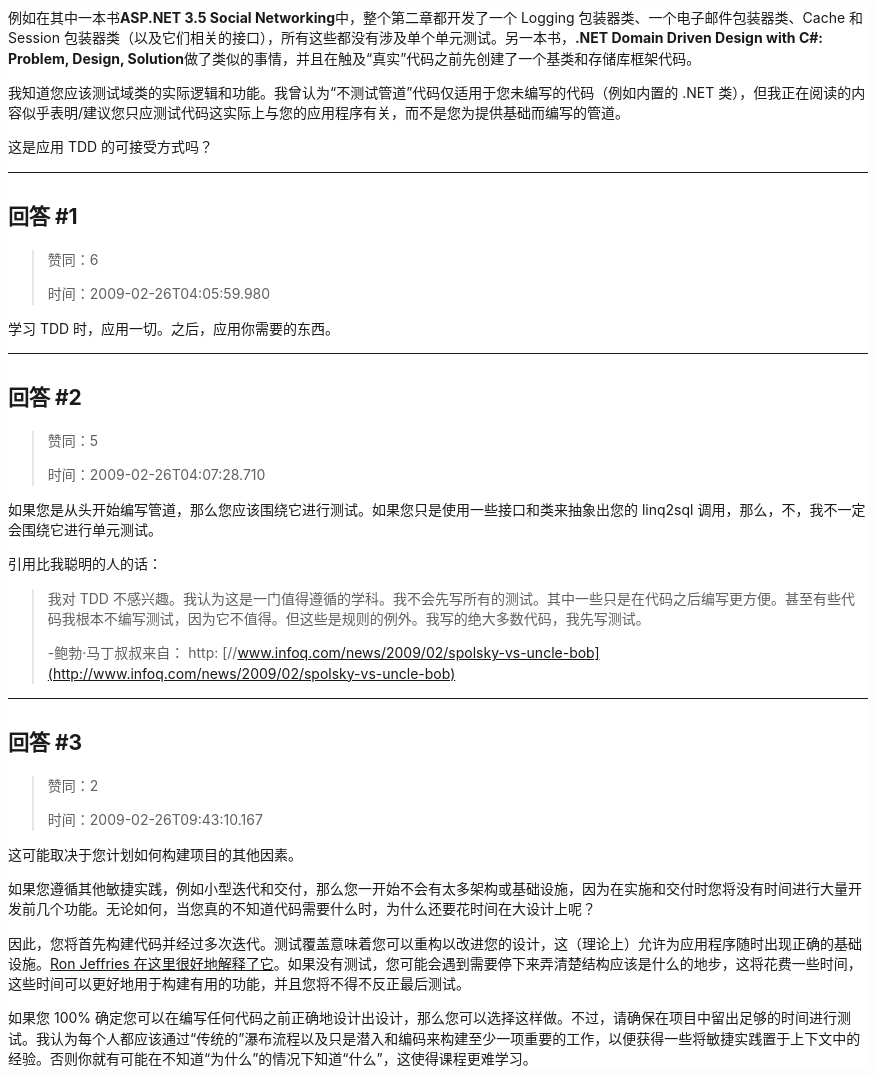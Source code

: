 例如在其中一本书**ASP.NET 3.5 Social Networking**中，整个第二章都开发了一个 Logging 包装器类、一个电子邮件包装器类、Cache 和 Session 包装器类（以及它们相关的接口），所有这些都没有涉及单个单元测试。另一本书，**.NET Domain Driven Design with C#: Problem, Design, Solution**做了类似的事情，并且在触及“真实”代码之前先创建了一个基类和存储库框架代码。

我知道您应该测试域类的实际逻辑和功能。我曾认为“不测试管道”代码仅适用于您未编写的代码（例如内置的 .NET 类），但我正在阅读的内容似乎表明/建议您只应测试代码这实际上与您的应用程序有关，而不是您为提供基础而编写的管道。

这是应用 TDD 的可接受方式吗？

* * *

## 回答 #1

> 赞同：6
> 
> 时间：2009-02-26T04:05:59.980

学习 TDD 时，应用一切。之后，应用你需要的东西。

* * *

## 回答 #2

> 赞同：5
> 
> 时间：2009-02-26T04:07:28.710

如果您是从头开始编写管道，那么您应该围绕它进行测试。如果您只是使用一些接口和类来抽象出您的 linq2sql 调用，那么，不，我不一定会围绕它进行单元测试。

引用比我聪明的人的话：

> 我对 TDD 不感兴趣。我认为这是一门值得遵循的学科。我不会先写所有的测试。其中一些只是在代码之后编写更方便。甚至有些代码我根本不编写测试，因为它不值得。但这些是规则的例外。我写的绝大多数代码，我先写测试。
> 
> -鲍勃·马丁叔叔来自： http: [//www.infoq.com/news/2009/02/spolsky-vs-uncle-bob](http://www.infoq.com/news/2009/02/spolsky-vs-uncle-bob)

* * *

## 回答 #3

> 赞同：2
> 
> 时间：2009-02-26T09:43:10.167

这可能取决于您计划如何构建项目的其他因素。

如果您遵循其他敏捷实践，例如小型迭代和交付，那么您一开始不会有太多架构或基础设施，因为在实施和交付时您将没有时间进行大量开发前几个功能。无论如何，当您真的不知道代码需要什么时，为什么还要花时间在大设计上呢？

因此，您将首先构建代码并经过多次迭代。测试覆盖意味着您可以重构以改进您的设计，这（理论上）允许为应用程序随时出现正确的基础设施。[Ron Jeffries 在这里很好地解释了它](http://xprogramming.com/blog/2009/02/06/why-is-refactoring-a-must/)。如果没有测试，您可能会遇到需要停下来弄清楚结构应该是什么的地步，这将花费一些时间，这些时间可以更好地用于构建有用的功能，并且您将不得不反正最后测试。

如果您 100% 确定您可以在编写任何代码之前正确地设计出设计，那么您可以选择这样做。不过，请确保在项目中留出足够的时间进行测试。我认为每个人都应该通过“传统的”瀑布流程以及只是潜入和编码来构建至少一项重要的工作，以便获得一些将敏捷实践置于上下文中的经验。否则你就有可能在不知道“为什么”的情况下知道“什么”，这使得课程更难学习。
